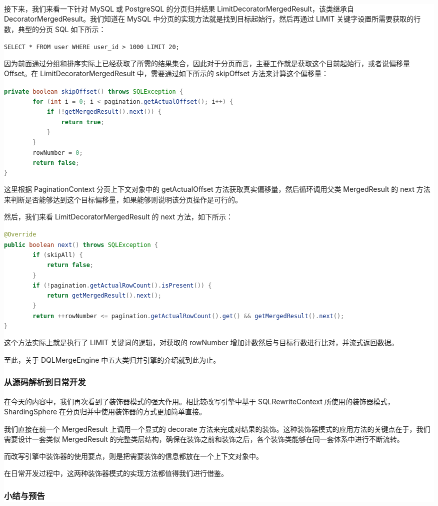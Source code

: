 接下来，我们来看一下针对 MySQL 或 PostgreSQL 的分页归并结果 LimitDecoratorMergedResult，该类继承自 DecoratorMergedResult。我们知道在 MySQL 中分页的实现方法就是找到目标起始行，然后再通过 LIMIT 关键字设置所需要获取的行数，典型的分页 SQL 如下所示：

```xml
SELECT * FROM user WHERE user_id > 1000 LIMIT 20;
```

因为前面通过分组和排序实际上已经获取了所需的结果集合，因此对于分页而言，主要工作就是获取这个目前起始行，或者说偏移量 Offset。在 LimitDecoratorMergedResult 中，需要通过如下所示的 skipOffset 方法来计算这个偏移量：

```java
private boolean skipOffset() throws SQLException {
        for (int i = 0; i < pagination.getActualOffset(); i++) {
            if (!getMergedResult().next()) {
                return true;
            }
        }
        rowNumber = 0;
        return false;
}
```

这里根据 PaginationContext 分页上下文对象中的 getActualOffset 方法获取真实偏移量，然后循环调用父类 MergedResult 的 next 方法来判断是否能够达到这个目标偏移量，如果能够则说明该分页操作是可行的。

然后，我们来看 LimitDecoratorMergedResult 的 next 方法，如下所示：

```java
@Override
public boolean next() throws SQLException {
        if (skipAll) {
            return false;
        }
        if (!pagination.getActualRowCount().isPresent()) {
            return getMergedResult().next();
        }
        return ++rowNumber <= pagination.getActualRowCount().get() && getMergedResult().next();
}
```

这个方法实际上就是执行了 LIMIT 关键词的逻辑，对获取的 rowNumber 增加计数然后与目标行数进行比对，并流式返回数据。

至此，关于 DQLMergeEngine 中五大类归并引擎的介绍就到此为止。

### 从源码解析到日常开发

在今天的内容中，我们再次看到了装饰器模式的强大作用。相比较改写引擎中基于 SQLRewriteContext 所使用的装饰器模式，ShardingSphere 在分页归并中使用装饰器的方式更加简单直接。

我们直接在前一个 MergedResult 上调用一个显式的 decorate 方法来完成对结果的装饰。这种装饰器模式的应用方法的关键点在于，我们需要设计一套类似 MergedResult 的完整类层结构，确保在装饰之前和装饰之后，各个装饰类能够在同一套体系中进行不断流转。

而改写引擎中装饰器的使用要点，则是把需要装饰的信息都放在一个上下文对象中。

在日常开发过程中，这两种装饰器模式的实现方法都值得我们进行借鉴。

### 小结与预告
